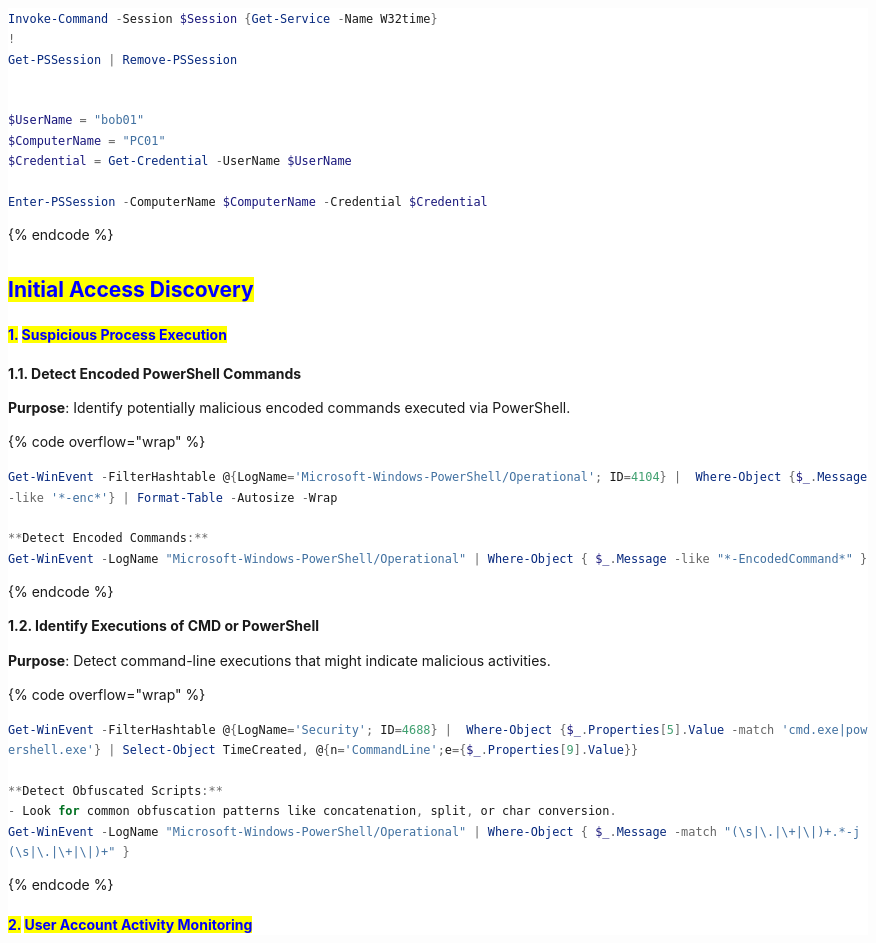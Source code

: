 ```powershell
Invoke-Command -Session $Session {Get-Service -Name W32time}
!
Get-PSSession | Remove-PSSession


$UserName = "bob01"
$ComputerName = "PC01"
$Credential = Get-Credential -UserName $UserName

Enter-PSSession -ComputerName $ComputerName -Credential $Credential
```
{% endcode %}

## <mark style="color:blue;">Initial Access Discovery</mark>

#### <mark style="color:blue;">1.</mark> <mark style="color:blue;"></mark><mark style="color:blue;">**Suspicious Process Execution**</mark>

**1.1. Detect Encoded PowerShell Commands**

**Purpose**: Identify potentially malicious encoded commands executed via PowerShell.

{% code overflow="wrap" %}
```powershell
Get-WinEvent -FilterHashtable @{LogName='Microsoft-Windows-PowerShell/Operational'; ID=4104} |  Where-Object {$_.Message -like '*-enc*'} | Format-Table -Autosize -Wrap

**Detect Encoded Commands:**
Get-WinEvent -LogName "Microsoft-Windows-PowerShell/Operational" | Where-Object { $_.Message -like "*-EncodedCommand*" }
```
{% endcode %}

**1.2. Identify Executions of CMD or PowerShell**

**Purpose**: Detect command-line executions that might indicate malicious activities.

{% code overflow="wrap" %}
```powershell
Get-WinEvent -FilterHashtable @{LogName='Security'; ID=4688} |  Where-Object {$_.Properties[5].Value -match 'cmd.exe|powershell.exe'} | Select-Object TimeCreated, @{n='CommandLine';e={$_.Properties[9].Value}}

**Detect Obfuscated Scripts:**
- Look for common obfuscation patterns like concatenation, split, or char conversion.
Get-WinEvent -LogName "Microsoft-Windows-PowerShell/Operational" | Where-Object { $_.Message -match "(\s|\.|\+|\|)+.*-j(\s|\.|\+|\|)+" }
```
{% endcode %}

#### <mark style="color:blue;">2.</mark> <mark style="color:blue;"></mark><mark style="color:blue;">**User Account Activity Monitoring**</mark>
